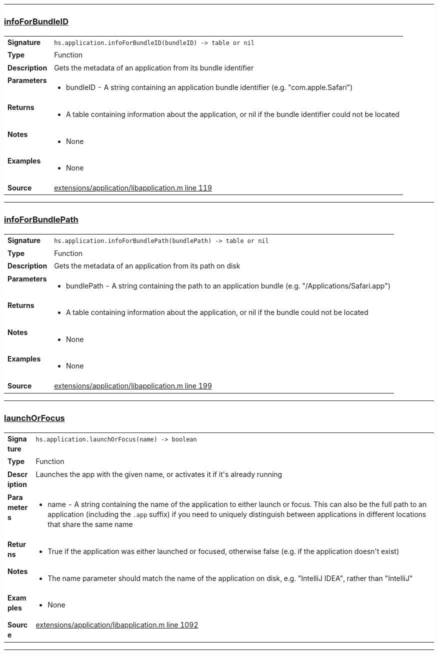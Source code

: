 
---


### [infoForBundleID](#infoforbundleid)

|                                             |                                                                                     |
| --------------------------------------------|-------------------------------------------------------------------------------------|
| **Signature**                               | `hs.application.infoForBundleID(bundleID) -> table or nil`                                                                    |
| **Type**                                    | Function                                                                     |
| **Description**                             | Gets the metadata of an application from its bundle identifier                                                                     |
| **Parameters**                              | <ul><li>bundleID - A string containing an application bundle identifier (e.g. "com.apple.Safari")</li></ul> |
| **Returns**                                 | <ul><li>A table containing information about the application, or nil if the bundle identifier could not be located</li></ul>          |
| **Notes**                                   | <ul><li>None</li></ul> |
| **Examples**                                | <ul><li>None</li></ul> |
| **Source**                                  | [extensions/application/libapplication.m line 119](https://github.com/CommandPost/CommandPost-App/blob/master/extensions/application/libapplication.m#L119) |

---


### [infoForBundlePath](#infoforbundlepath)

|                                             |                                                                                     |
| --------------------------------------------|-------------------------------------------------------------------------------------|
| **Signature**                               | `hs.application.infoForBundlePath(bundlePath) -> table or nil`                                                                    |
| **Type**                                    | Function                                                                     |
| **Description**                             | Gets the metadata of an application from its path on disk                                                                     |
| **Parameters**                              | <ul><li>bundlePath - A string containing the path to an application bundle (e.g. "/Applications/Safari.app")</li></ul> |
| **Returns**                                 | <ul><li>A table containing information about the application, or nil if the bundle could not be located</li></ul>          |
| **Notes**                                   | <ul><li>None</li></ul> |
| **Examples**                                | <ul><li>None</li></ul> |
| **Source**                                  | [extensions/application/libapplication.m line 199](https://github.com/CommandPost/CommandPost-App/blob/master/extensions/application/libapplication.m#L199) |

---


### [launchOrFocus](#launchorfocus)

|                                             |                                                                                     |
| --------------------------------------------|-------------------------------------------------------------------------------------|
| **Signature**                               | `hs.application.launchOrFocus(name) -> boolean`                                                                    |
| **Type**                                    | Function                                                                     |
| **Description**                             | Launches the app with the given name, or activates it if it's already running                                                                     |
| **Parameters**                              | <ul><li>name - A string containing the name of the application to either launch or focus. This can also be the full path to an application (including the `.app` suffix) if you need to uniquely distinguish between applications in different locations that share the same name</li></ul> |
| **Returns**                                 | <ul><li>True if the application was either launched or focused, otherwise false (e.g. if the application doesn't exist)</li></ul>          |
| **Notes**                                   | <ul><li>The name parameter should match the name of the application on disk, e.g. "IntelliJ IDEA", rather than "IntelliJ"</li></ul> |
| **Examples**                                | <ul><li>None</li></ul> |
| **Source**                                  | [extensions/application/libapplication.m line 1092](https://github.com/CommandPost/CommandPost-App/blob/master/extensions/application/libapplication.m#L1092) |

---
